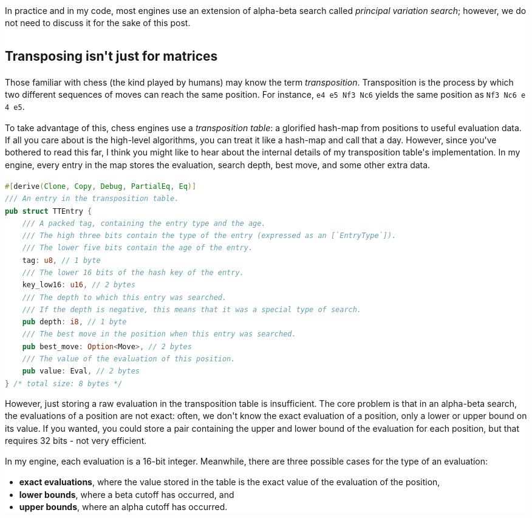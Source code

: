 In practice and in my code, most engines use an extension of alpha-beta
search called _principal variation search_; however, we do not need to
discuss it for the sake of this post.

## Transposing isn't just for matrices

Those familiar with chess (the kind played by humans) may know the term
_transposition_. Transposition is the process by which two different
sequences of moves can reach the same position. For instance,
`e4 e5 Nf3 Nc6` yields the same position as `Nf3 Nc6 e4 e5`.

To take advantage of this, chess engines use a _transposition table_: a
glorified hash-map from positions to useful evaluation data. If all you
care about is the high-level algorithms, you can treat it like a
hash-map and call that a day. However, since you've bothered to read
this far, I think you might like to hear about the internal details of
my transposition table's implementation. In my engine, every entry in
the map stores the evaluation, search depth, best move, and some other
extra data.

```rust
#[derive(Clone, Copy, Debug, PartialEq, Eq)]
/// An entry in the transposition table.
pub struct TTEntry {
    /// A packed tag, containing the entry type and the age.
    /// The high three bits contain the type of the entry (expressed as an [`EntryType`]).
    /// The lower five bits contain the age of the entry.
    tag: u8, // 1 byte
    /// The lower 16 bits of the hash key of the entry.
    key_low16: u16, // 2 bytes
    /// The depth to which this entry was searched.
    /// If the depth is negative, this means that it was a special type of search.
    pub depth: i8, // 1 byte
    /// The best move in the position when this entry was searched.
    pub best_move: Option<Move>, // 2 bytes
    /// The value of the evaluation of this position.
    pub value: Eval, // 2 bytes
} /* total size: 8 bytes */
```

However, just storing a raw evaluation in the transposition table is
insufficient. The core problem is that in an alpha-beta search, the
evaluations of a position are not exact: often, we don't know the exact
evaluation of a position, only a lower or upper bound on its value. If
you wanted, you could store a pair containing the upper and lower bound
of the evaluation for each position, but that requires 32 bits - not
very efficient.

In my engine, each evaluation is a 16-bit integer. Meanwhile, there are
three possible cases for the type of an evaluation:

- **exact evaluations**, where the value stored in the table is the
  exact value of the evaluation of the position,
- **lower bounds**, where a beta cutoff has occurred, and
- **upper bounds**, where an alpha cutoff has occurred.
